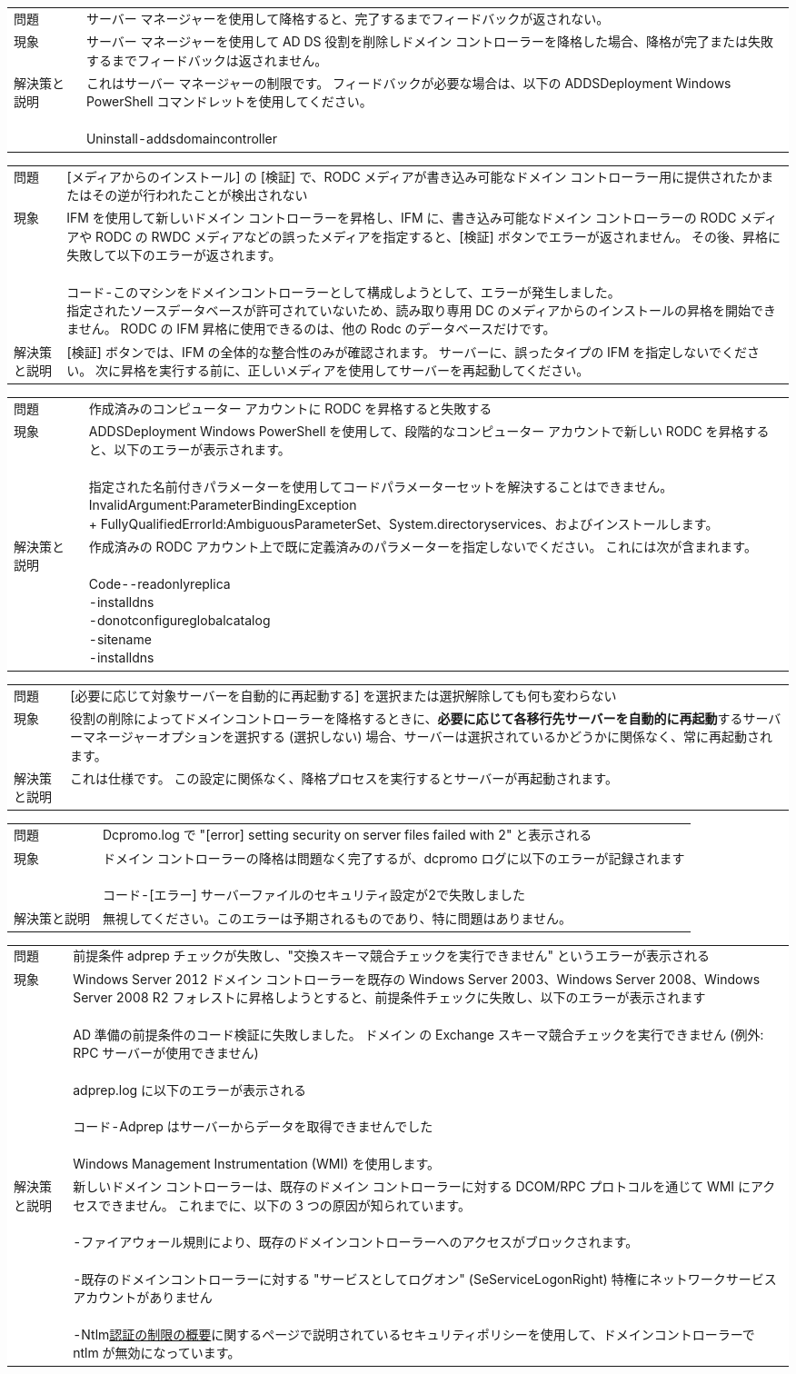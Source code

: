 |||  
|-|-|  
|問題|サーバー マネージャーを使用して降格すると、完了するまでフィードバックが返されない。|  
|現象|サーバー マネージャーを使用して AD DS 役割を削除しドメイン コントローラーを降格した場合、降格が完了または失敗するまでフィードバックは返されません。|  
|解決策と説明|これはサーバー マネージャーの制限です。 フィードバックが必要な場合は、以下の ADDSDeployment Windows PowerShell コマンドレットを使用してください。<br /><br />Uninstall-addsdomaincontroller|  

|||  
|-|-|  
|問題|[メディアからのインストール] の [検証] で、RODC メディアが書き込み可能なドメイン コントローラー用に提供されたかまたはその逆が行われたことが検出されない|  
|現象|IFM を使用して新しいドメイン コントローラーを昇格し、IFM に、書き込み可能なドメイン コントローラーの RODC メディアや RODC の RWDC メディアなどの誤ったメディアを指定すると、[検証] ボタンでエラーが返されません。 その後、昇格に失敗して以下のエラーが返されます。<br /><br />コード-このマシンをドメインコントローラーとして構成しようとして、エラーが発生しました。 <br />指定されたソースデータベースが許可されていないため、読み取り専用 DC のメディアからのインストールの昇格を開始できません。 RODC の IFM 昇格に使用できるのは、他の Rodc のデータベースだけです。|  
|解決策と説明|[検証] ボタンでは、IFM の全体的な整合性のみが確認されます。 サーバーに、誤ったタイプの IFM を指定しないでください。 次に昇格を実行する前に、正しいメディアを使用してサーバーを再起動してください。|  

|||  
|-|-|  
|問題|作成済みのコンピューター アカウントに RODC を昇格すると失敗する|  
|現象|ADDSDeployment Windows PowerShell を使用して、段階的なコンピューター アカウントで新しい RODC を昇格すると、以下のエラーが表示されます。<br /><br />指定された名前付きパラメーターを使用してコードパラメーターセットを解決することはできません。    <br />InvalidArgument:ParameterBindingException<br />    + FullyQualifiedErrorId:AmbiguousParameterSet、System.directoryservices、およびインストールします。|  
|解決策と説明|作成済みの RODC アカウント上で既に定義済みのパラメーターを指定しないでください。 これには次が含まれます。<br /><br />Code--readonlyreplica<br />-installdns<br />-donotconfigureglobalcatalog<br />-sitename<br />-installdns|  

|||  
|-|-|  
|問題|[必要に応じて対象サーバーを自動的に再起動する] を選択または選択解除しても何も変わらない|  
|現象|役割の削除によってドメインコントローラーを降格するときに、**必要に応じて各移行先サーバーを自動的に再起動**するサーバーマネージャーオプションを選択する (選択しない) 場合、サーバーは選択されているかどうかに関係なく、常に再起動されます。|  
|解決策と説明|これは仕様です。 この設定に関係なく、降格プロセスを実行するとサーバーが再起動されます。|  

|||  
|-|-|  
|問題|Dcpromo.log で "[error] setting security on server files failed with 2" と表示される|  
|現象|ドメイン コントローラーの降格は問題なく完了するが、dcpromo ログに以下のエラーが記録されます<br /><br />コード-[エラー] サーバーファイルのセキュリティ設定が2で失敗しました|  
|解決策と説明|無視してください。このエラーは予期されるものであり、特に問題はありません。|  

|||  
|-|-|  
|問題|前提条件 adprep チェックが失敗し、"交換スキーマ競合チェックを実行できません" というエラーが表示される|  
|現象|Windows Server 2012 ドメイン コントローラーを既存の Windows Server 2003、Windows Server 2008、Windows Server 2008 R2 フォレストに昇格しようとすると、前提条件チェックに失敗し、以下のエラーが表示されます<br /><br />AD 準備の前提条件のコード検証に失敗しました。 ドメイン *<domain name>* の Exchange スキーマ競合チェックを実行できません (例外: RPC サーバーが使用できません)<br /><br />adprep.log に以下のエラーが表示される<br /><br />コード-Adprep はサーバーからデータを取得できませんでした *<domain controller>*<br /><br />Windows Management Instrumentation (WMI) を使用します。|  
|解決策と説明|新しいドメイン コントローラーは、既存のドメイン コントローラーに対する DCOM/RPC プロトコルを通じて WMI にアクセスできません。 これまでに、以下の 3 つの原因が知られています。<br /><br />-ファイアウォール規則により、既存のドメインコントローラーへのアクセスがブロックされます。<br /><br />-既存のドメインコントローラーに対する "サービスとしてログオン" (SeServiceLogonRight) 特権にネットワークサービスアカウントがありません<br /><br />-Ntlm[認証の制限の概要](https://technet.microsoft.com/library/dd560653(WS.10).aspx)に関するページで説明されているセキュリティポリシーを使用して、ドメインコントローラーで ntlm が無効になっています。|  
